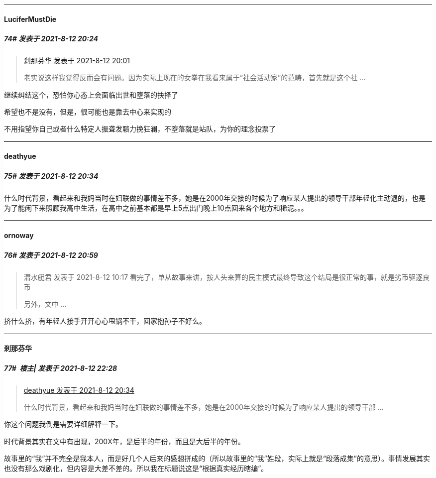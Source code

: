 *****

####  LuciferMustDie  
##### 74#       发表于 2021-8-12 20:24


<blockquote><a href="httphttps://bbs.saraba1st.com/2b/forum.php?mod=redirect&amp;goto=findpost&amp;pid=52345205&amp;ptid=2020151" target="_blank">刹那芬华 发表于 2021-8-12 20:01</a>

老实说这样我觉得反而会有问题。因为实际上现在的女拳在我看来属于“社会活动家”的范畴，首先就是这个社 ...</blockquote>
继续纠结这个，恐怕你心态上会面临出世和堕落的抉择了


希望也不是没有，但是，很可能也是靠去中心来实现的


不用指望你自己或者什么特定人振聋发聩力挽狂澜，不堕落就是站队，为你的理念投票了


*****

####  deathyue  
##### 75#       发表于 2021-8-12 20:34


什么时代背景，看起来和我妈当时在妇联做的事情差不多，她是在2000年交接的时候为了响应某人提出的领导干部年轻化主动退的，也是为了能闲下来照顾我高中生活，在高中之前基本都是早上5点出门晚上10点回来各个地方和稀泥。。。


*****

####  ornoway  
##### 76#       发表于 2021-8-12 20:59


<blockquote>潜水艇君 发表于 2021-8-12 10:17
看完了，单从故事来讲，按人头来算的民主模式最终导致这个结局是很正常的事，就是劣币驱逐良币

另外，文中 ...</blockquote>
挤什么挤，有年轻人接手开开心心甩锅不干，回家抱孙子不好么。


                                                 

*****

####  刹那芬华  
##### 77#         楼主| 发表于 2021-8-12 22:28


<blockquote><a href="httphttps://bbs.saraba1st.com/2b/forum.php?mod=redirect&amp;goto=findpost&amp;pid=52345791&amp;ptid=2020151" target="_blank">deathyue 发表于 2021-8-12 20:34</a>

什么时代背景，看起来和我妈当时在妇联做的事情差不多，她是在2000年交接的时候为了响应某人提出的领导干部 ...</blockquote>
你这个问题我倒是需要详细解释一下。

时代背景其实在文中有出现，200X年，是后半的年份，而且是大后半的年份。

故事里的“我”并不完全是我本人，而是好几个人后来的感想拼成的（所以故事里的“我”姓段，实际上就是“段落成集”的意思）。事情发展其实也没有那么戏剧化，但内容是大差不差的。所以我在标题说这是“根据真实经历瞎编”。
